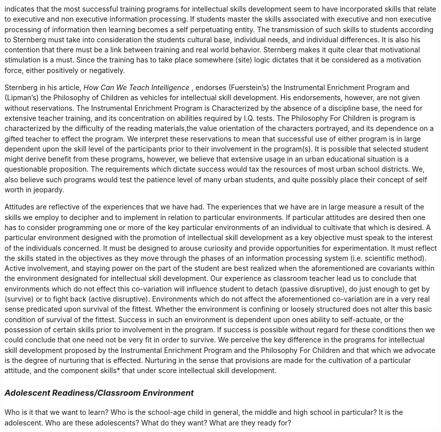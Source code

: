  indicates that the most successful training programs for intellectual skills development seem to have incorporated skills that relate to executive and non executive information processing. If students master the skills associated with executive and non executive processing of information then learning becomes a self perpetuating entity. The transmission of such skills to students according to Sternberg must take into consideration the students cultural base, individual needs, and individual differences. It is also his contention that there must be a link between training and real world behavior. Sternberg makes it quite clear that motivational stimulation is a must. Since the training has to take place somewhere (site) logic dictates that it be considered as a motivation force, either positively or negatively.
 <p>
  Sternberg in his article,
  <i>
   How Can We Teach
  </i>
  <i>
   Intelligence
  </i>
  , endorses (Fuerstein’s) the Instrumental Enrichment Program and (Lipman’s) the Philosophy of Children as vehicles for intellectual skill development. His endorsements, however, are not given without reservations. The Instrumental Enrichment Program is Characterized by the absence of a discipline base, the need for extensive teacher training, and its concentration on abilities required by I.Q. tests. The Philosophy For Children is program is characterized by the difficulty of the reading materials,the value orientation of the characters portrayed, and its dependence on a gifted teacher to effect the program. We interpret these reservations to mean that successful use of either program is in large dependent upon the skill level of the participants prior to their involvement in the program(s). It is possible that selected student might derive benefit from these programs, however, we believe that extensive usage in an urban educational situation is a questionable proposition. The requirements which dictate success would tax the resources of most urban school districts. We, also believe such programs would test the patience level of many urban students, and quite possibly place their concept of self worth in jeopardy.
 </p>
 <p>
  Attitudes are reflective of the experiences that we have had. The experiences that we have are in large measure a result of the skills we employ to decipher and to implement in relation to particular environments. If particular attitudes are desired then one has to consider programming one or more of the key particular environments of an individual to cultivate that which is desired. A particular environment designed with the promotion of intellectual skill development as a key objective must speak to the interest of the individuals concerned. It must be designed to arouse curiosity and provide opportunities for experimentation. It must reflect the skills stated in the objectives as they move through the phases of an information processing system (i.e. scientific method). Active involvement, and staying power on the part of the student are best realized when the aforementioned are covariants within the environment designated for intellectual skill development. Our experience as classroom teacher lead us to conclude that environments which do not effect this co-variation will influence student to detach (passive disruptive), do just enough to get by (survive) or to fight back (active disruptive). Environments which do not affect the aforementioned co-variation are in a very real sense predicated upon survival of the fittest. Whether the environment is confining or loosely structured does not alter this basic condition of survival of the fittest. Success in such an environment is dependent upon ones ability to self-actuate, or the possession of certain skills prior to involvement in the program. If success is possible without regard for these conditions then we could conclude that one need not be very fit in order to survive. We perceive the key difference in the programs for intellectual skill development proposed by the Instrumental Enrichment Program and the Philosophy For Children and that which we advocate is the degree of nurturing that is effected. Nurturing in the sense that provisions are made for the cultivation of a particular attitude, and the component skills* that under score intellectual skill development.
 </p>
<h3>
  <i>
   Adolescent Readiness/Classroom Environment
  </i>
 </h3>
 Who is it that we want to learn? Who is the school-age child in general, the middle and high school in particular? It is the adolescent. Who are these adolescents? What do they want? What are they ready for?
